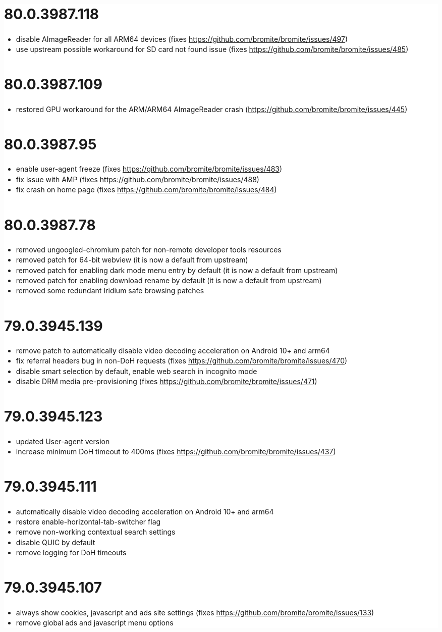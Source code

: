 # 80.0.3987.118
* disable AImageReader for all ARM64 devices (fixes https://github.com/bromite/bromite/issues/497)
* use upstream possible workaround for SD card not found issue (fixes https://github.com/bromite/bromite/issues/485)

# 80.0.3987.109
* restored GPU workaround for the ARM/ARM64 AImageReader crash (https://github.com/bromite/bromite/issues/445)

# 80.0.3987.95
* enable user-agent freeze (fixes https://github.com/bromite/bromite/issues/483)
* fix issue with AMP (fixes https://github.com/bromite/bromite/issues/488)
* fix crash on home page (fixes https://github.com/bromite/bromite/issues/484)

# 80.0.3987.78
* removed ungoogled-chromium patch for non-remote developer tools resources
* removed patch for 64-bit webview (it is now a default from upstream)
* removed patch for enabling dark mode menu entry by default (it is now a default from upstream)
* removed patch for enabling download rename by default (it is now a default from upstream)
* removed some redundant Iridium safe browsing patches

# 79.0.3945.139
* remove patch to automatically disable video decoding acceleration on Android 10+ and arm64
* fix referral headers bug in non-DoH requests (fixes https://github.com/bromite/bromite/issues/470)
* disable smart selection by default, enable web search in incognito mode
* disable DRM media pre-provisioning (fixes https://github.com/bromite/bromite/issues/471)

# 79.0.3945.123
* updated User-agent version
* increase minimum DoH timeout to 400ms (fixes https://github.com/bromite/bromite/issues/437)

# 79.0.3945.111
* automatically disable video decoding acceleration on Android 10+ and arm64
* restore enable-horizontal-tab-switcher flag
* remove non-working contextual search settings
* disable QUIC by default
* remove logging for DoH timeouts

# 79.0.3945.107
* always show cookies, javascript and ads site settings (fixes https://github.com/bromite/bromite/issues/133)
* remove global ads and javascript menu options
